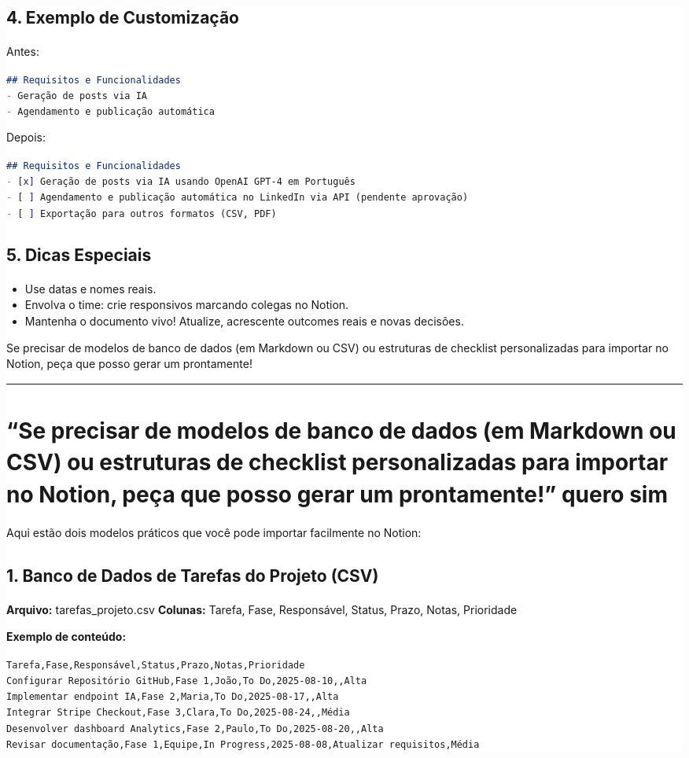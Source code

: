
## 4. Exemplo de Customização

Antes:

```markdown
## Requisitos e Funcionalidades
- Geração de posts via IA
- Agendamento e publicação automática
```

Depois:

```markdown
## Requisitos e Funcionalidades
- [x] Geração de posts via IA usando OpenAI GPT-4 em Português
- [ ] Agendamento e publicação automática no LinkedIn via API (pendente aprovação)
- [ ] Exportação para outros formatos (CSV, PDF)
```


## 5. Dicas Especiais

- Use datas e nomes reais.
- Envolva o time: crie responsivos marcando colegas no Notion.
- Mantenha o documento vivo! Atualize, acrescente outcomes reais e novas decisões.

Se precisar de modelos de banco de dados (em Markdown ou CSV) ou estruturas de checklist personalizadas para importar no Notion, peça que posso gerar um prontamente!

---

# <q>Se precisar de modelos de banco de dados (em Markdown ou CSV) ou estruturas de checklist personalizadas para importar no Notion, peça que posso gerar um prontamente!</q> quero sim

Aqui estão dois modelos práticos que você pode importar facilmente no Notion:

## 1. Banco de Dados de Tarefas do Projeto (CSV)

**Arquivo:** tarefas_projeto.csv
**Colunas:** Tarefa, Fase, Responsável, Status, Prazo, Notas, Prioridade

**Exemplo de conteúdo:**

```
Tarefa,Fase,Responsável,Status,Prazo,Notas,Prioridade
Configurar Repositório GitHub,Fase 1,João,To Do,2025-08-10,,Alta
Implementar endpoint IA,Fase 2,Maria,To Do,2025-08-17,,Alta
Integrar Stripe Checkout,Fase 3,Clara,To Do,2025-08-24,,Média
Desenvolver dashboard Analytics,Fase 2,Paulo,To Do,2025-08-20,,Alta
Revisar documentação,Fase 1,Equipe,In Progress,2025-08-08,Atualizar requisitos,Média
```


[^13_1]: https://ppl-ai-code-interpreter-files.s3.amazonaws.com/web/direct-files/5545b9f7f8b1bc8ee5c2dd9dec495b1d/627c74fa-66b5-49d4-ab9e-887bca34201c/b07c7d99.md
[^15_1]: https://ppl-ai-code-interpreter-files.s3.amazonaws.com/web/direct-files/ed3e13cfae9aaf28b5ba707b68561a3b/dcf5bf1f-0ff1-4898-ab5e-da32db0294a4/afec4c27.csv
[^15_2]: https://ppl-ai-code-interpreter-files.s3.amazonaws.com/web/direct-files/ed3e13cfae9aaf28b5ba707b68561a3b/dcf5bf1f-0ff1-4898-ab5e-da32db0294a4/75c150f6.csv
[^16_1]: preciso-criar-um-site-onde-pos-1yHoNBhWTpypl_63xbp72A.md
[^16_2]: https://ppl-ai-code-interpreter-files.s3.amazonaws.com/web/direct-files/a54377b4a543cb814979cfc3e91351be/b27e9fa6-2f79-4e6d-a42d-9699edc16478/4fc48bd8.csv
[^16_3]: https://ppl-ai-code-interpreter-files.s3.amazonaws.com/web/direct-files/a54377b4a543cb814979cfc3e91351be/68efa5e0-8354-40ea-9d96-d4272bfe4ea2/ce1ab68a.csv